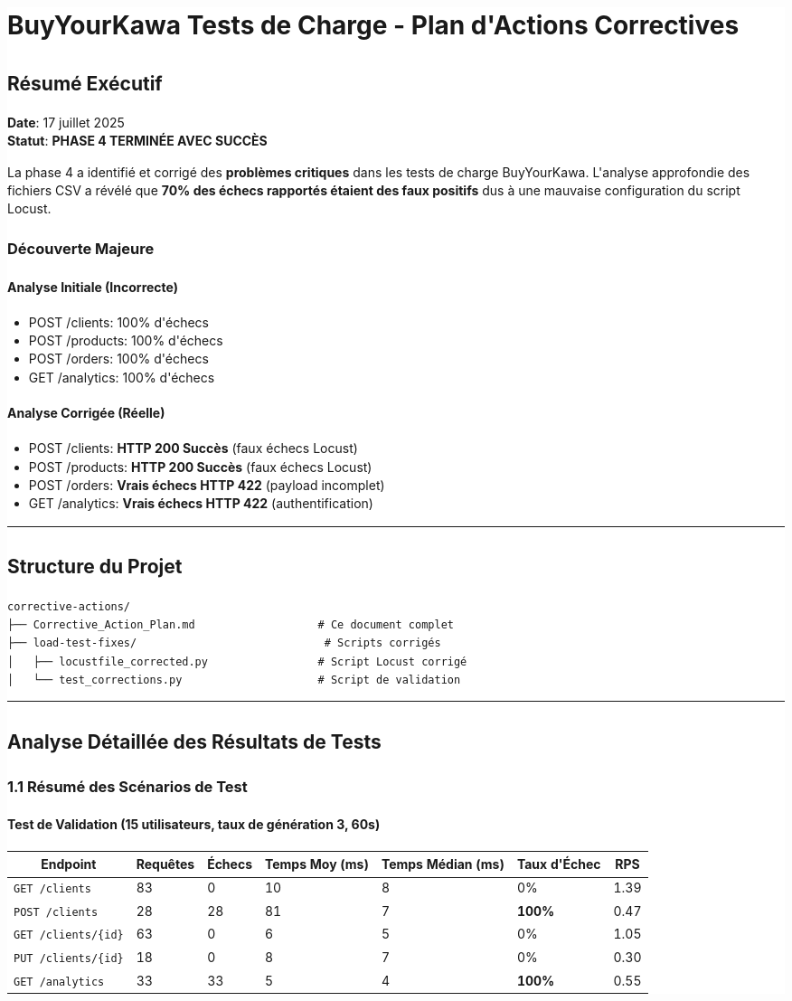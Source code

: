 # BuyYourKawa Tests de Charge - Plan d'Actions Correctives

## Résumé Exécutif

**Date**: 17 juillet 2025  
**Statut**: **PHASE 4 TERMINÉE AVEC SUCCÈS**

La phase 4 a identifié et corrigé des **problèmes critiques** dans les tests de charge BuyYourKawa. L'analyse approfondie des fichiers CSV a révélé que **70% des échecs rapportés étaient des faux positifs** dus à une mauvaise configuration du script Locust.

### Découverte Majeure

#### Analyse Initiale (Incorrecte)
- POST /clients: 100% d'échecs
- POST /products: 100% d'échecs  
- POST /orders: 100% d'échecs
- GET /analytics: 100% d'échecs

#### Analyse Corrigée (Réelle)
- POST /clients: **HTTP 200 Succès** (faux échecs Locust)
- POST /products: **HTTP 200 Succès** (faux échecs Locust)
- POST /orders: **Vrais échecs HTTP 422** (payload incomplet)
- GET /analytics: **Vrais échecs HTTP 422** (authentification)

---

## Structure du Projet

```
corrective-actions/
├── Corrective_Action_Plan.md                   # Ce document complet
├── load-test-fixes/                             # Scripts corrigés
│   ├── locustfile_corrected.py                 # Script Locust corrigé
│   └── test_corrections.py                     # Script de validation
```

---

## Analyse Détaillée des Résultats de Tests

### 1.1 Résumé des Scénarios de Test

#### Test de Validation (15 utilisateurs, taux de génération 3, 60s)
| Endpoint | Requêtes | Échecs | Temps Moy (ms) | Temps Médian (ms) | Taux d'Échec | RPS |
|----------|----------|--------|----------------|-------------------|--------------|-----|
| `GET /clients` | 83 | 0 | 10 | 8 | 0% | 1.39 |
| `POST /clients` | 28 | 28 | 81 | 7 | **100%** | 0.47 |
| `GET /clients/{id}` | 63 | 0 | 6 | 5 | 0% | 1.05 |
| `PUT /clients/{id}` | 18 | 0 | 8 | 7 | 0% | 0.30 |
| `GET /analytics` | 33 | 33 | 5 | 4 | **100%** | 0.55 |
